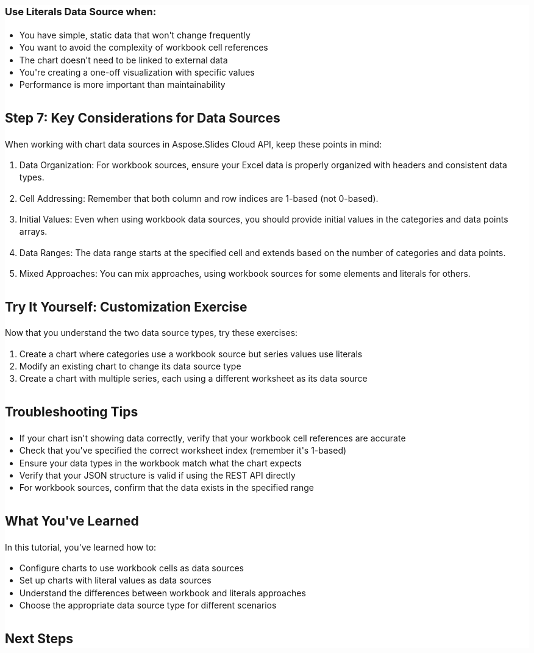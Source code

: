 ### Use Literals Data Source when:
- You have simple, static data that won't change frequently
- You want to avoid the complexity of workbook cell references
- The chart doesn't need to be linked to external data
- You're creating a one-off visualization with specific values
- Performance is more important than maintainability

## Step 7: Key Considerations for Data Sources

When working with chart data sources in Aspose.Slides Cloud API, keep these points in mind:

1. Data Organization: For workbook sources, ensure your Excel data is properly organized with headers and consistent data types.

2. Cell Addressing: Remember that both column and row indices are 1-based (not 0-based).

3. Initial Values: Even when using workbook data sources, you should provide initial values in the categories and data points arrays.

4. Data Ranges: The data range starts at the specified cell and extends based on the number of categories and data points.

5. Mixed Approaches: You can mix approaches, using workbook sources for some elements and literals for others.

## Try It Yourself: Customization Exercise

Now that you understand the two data source types, try these exercises:

1. Create a chart where categories use a workbook source but series values use literals
2. Modify an existing chart to change its data source type
3. Create a chart with multiple series, each using a different worksheet as its data source

## Troubleshooting Tips

- If your chart isn't showing data correctly, verify that your workbook cell references are accurate
- Check that you've specified the correct worksheet index (remember it's 1-based)
- Ensure your data types in the workbook match what the chart expects
- Verify that your JSON structure is valid if using the REST API directly
- For workbook sources, confirm that the data exists in the specified range

## What You've Learned

In this tutorial, you've learned how to:
- Configure charts to use workbook cells as data sources
- Set up charts with literal values as data sources
- Understand the differences between workbook and literals approaches
- Choose the appropriate data source type for different scenarios

## Next Steps
